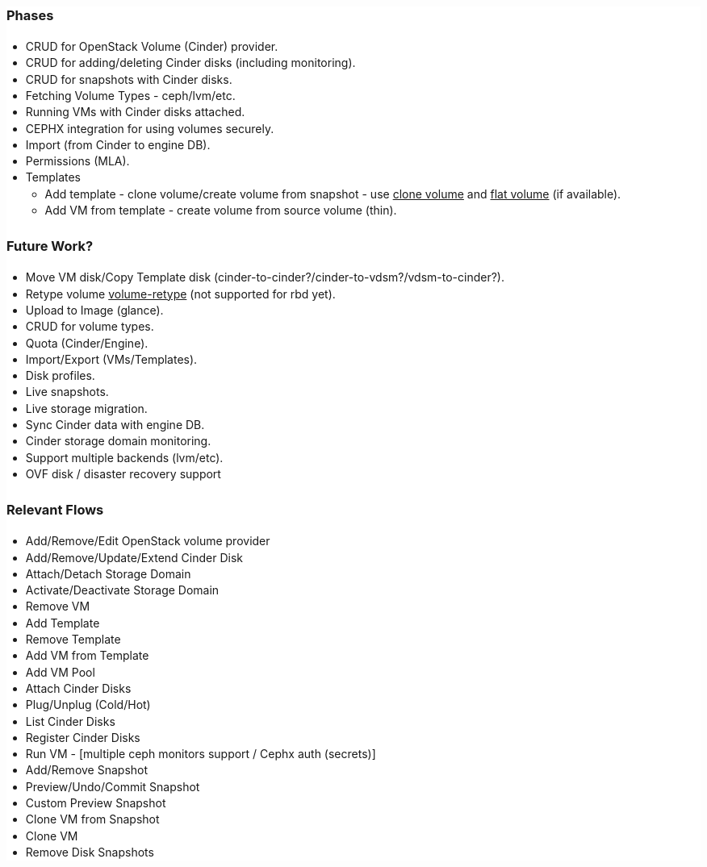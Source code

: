 ### Phases

*   CRUD for OpenStack Volume (Cinder) provider.
*   CRUD for adding/deleting Cinder disks (including monitoring).
*   CRUD for snapshots with Cinder disks.
*   Fetching Volume Types - ceph/lvm/etc.
*   Running VMs with Cinder disks attached.
*   CEPHX integration for using volumes securely.
*   Import (from Cinder to engine DB).
*   Permissions (MLA).
*   Templates
    -   Add template - clone volume/create volume from snapshot - use [clone volume](http://blueprints.launchpad.net/cinder/+spec/add-cloning-support-to-cinder) and [flat volume](https://blueprints.launchpad.net/cinder/+spec/add-flat-volume-api) (if available).
    -   Add VM from template - create volume from source volume (thin).

### Future Work?

*   Move VM disk/Copy Template disk (cinder-to-cinder?/cinder-to-vdsm?/vdsm-to-cinder?).
*   Retype volume [volume-retype](https://blueprints.launchpad.net/cinder/+spec/volume-retype) (not supported for rbd yet).
*   Upload to Image (glance).
*   CRUD for volume types.
*   Quota (Cinder/Engine).
*   Import/Export (VMs/Templates).
*   Disk profiles.
*   Live snapshots.
*   Live storage migration.
*   Sync Cinder data with engine DB.
*   Cinder storage domain monitoring.
*   Support multiple backends (lvm/etc).
*   OVF disk / disaster recovery support

### Relevant Flows

*   Add/Remove/Edit OpenStack volume provider
*   Add/Remove/Update/Extend Cinder Disk
*   Attach/Detach Storage Domain
*   Activate/Deactivate Storage Domain
*   Remove VM
*   Add Template
*   Remove Template
*   Add VM from Template
*   Add VM Pool
*   Attach Cinder Disks
*   Plug/Unplug (Cold/Hot)
*   List Cinder Disks
*   Register Cinder Disks
*   Run VM - [multiple ceph monitors support / Cephx auth (secrets)]
*   Add/Remove Snapshot
*   Preview/Undo/Commit Snapshot
*   Custom Preview Snapshot
*   Clone VM from Snapshot
*   Clone VM
*   Remove Disk Snapshots
